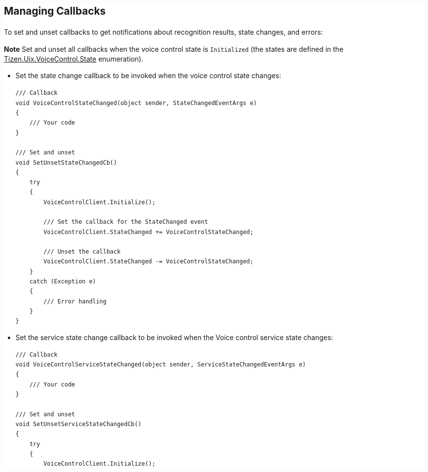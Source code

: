 

Managing Callbacks <a id="callback"></a>
------------------

To set and unset callbacks to get notifications about recognition
results, state changes, and errors:

**Note** Set and unset all callbacks when the voice control state is
`Initialized` (the states are defined in the
[Tizen.Uix.VoiceControl.State](https://developer.tizen.org/dev-guide/csapi/namespaceTizen_1_1Uix_1_1VoiceControl.html#a192c1106ebb7082bb815d882d7f31b3e)
enumeration).

-   Set the state change callback to be invoked when the voice control
    state changes:

    ``` {.prettyprint}
    /// Callback
    void VoiceControlStateChanged(object sender, StateChangedEventArgs e)
    {
        /// Your code
    }

    /// Set and unset
    void SetUnsetStateChangedCb()
    {
        try
        {
            VoiceControlClient.Initialize();

            /// Set the callback for the StateChanged event
            VoiceControlClient.StateChanged += VoiceControlStateChanged;

            /// Unset the callback
            VoiceControlClient.StateChanged -= VoiceControlStateChanged;
        }
        catch (Exception e)
        {
            /// Error handling
        }
    }
    ```

- Set the service state change callback to be invoked when the Voice
    control service state changes:

    ``` {.prettyprint}
    /// Callback
    void VoiceControlServiceStateChanged(object sender, ServiceStateChangedEventArgs e)
    {
        /// Your code
    }

    /// Set and unset
    void SetUnsetServiceStateChangedCb()
    {
        try
        {
            VoiceControlClient.Initialize();
